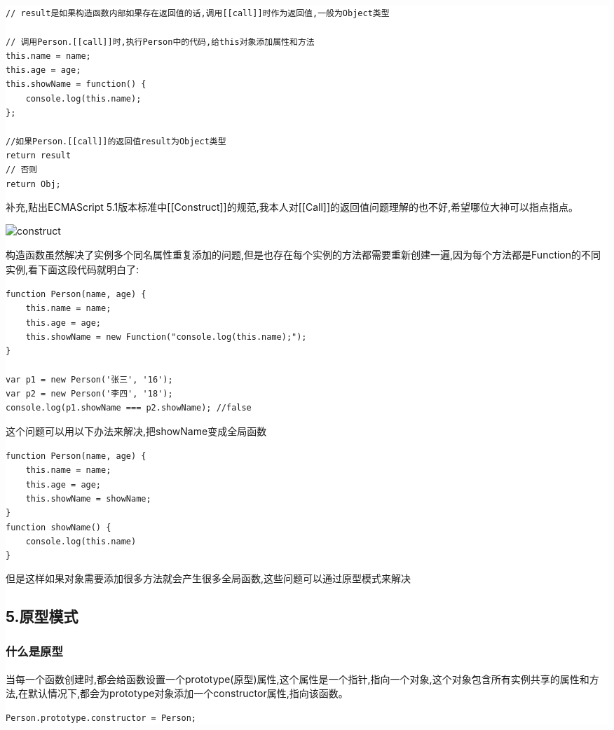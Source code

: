 ```
// result是如果构造函数内部如果存在返回值的话,调用[[call]]时作为返回值,一般为Object类型

// 调用Person.[[call]]时,执行Person中的代码,给this对象添加属性和方法
this.name = name;
this.age = age;
this.showName = function() {
    console.log(this.name);
};

//如果Person.[[call]]的返回值result为Object类型
return result
// 否则
return Obj;
```
补充,贴出ECMAScript 5.1版本标准中[[Construct]]的规范,我本人对[[Call]]的返回值问题理解的也不好,希望哪位大神可以指点指点。

![construct](http://ovqwwz784.bkt.clouddn.com/Construct.png)


构造函数虽然解决了实例多个同名属性重复添加的问题,但是也存在每个实例的方法都需要重新创建一遍,因为每个方法都是Function的不同实例,看下面这段代码就明白了:
```
function Person(name, age) {
    this.name = name;
    this.age = age;
    this.showName = new Function("console.log(this.name);");
}

var p1 = new Person('张三', '16');
var p2 = new Person('李四', '18');
console.log(p1.showName === p2.showName); //false 
```
这个问题可以用以下办法来解决,把showName变成全局函数
```
function Person(name, age) {
    this.name = name;
    this.age = age;
    this.showName = showName;
}
function showName() {
    console.log(this.name)
}
```
但是这样如果对象需要添加很多方法就会产生很多全局函数,这些问题可以通过原型模式来解决

## 5.原型模式

### 什么是原型

当每一个函数创建时,都会给函数设置一个prototype(原型)属性,这个属性是一个指针,指向一个对象,这个对象包含所有实例共享的属性和方法,在默认情况下,都会为prototype对象添加一个constructor属性,指向该函数。

```
Person.prototype.constructor = Person;
```

